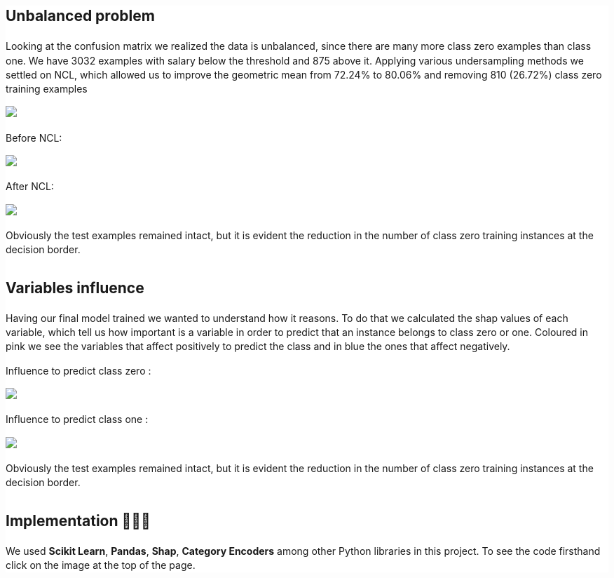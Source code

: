 <h2 class="h2MdTitles" id="unbalanced">Unbalanced problem</h2>

<div>
  <p>Looking at the confusion matrix we realized the data is unbalanced, since there are many more class zero examples than class one. We have 3032 examples with salary below the threshold and 875 above it. Applying various undersampling methods we settled on NCL, which allowed us to improve the geometric mean from 72.24% to 80.06% and removing 810 (26.72%) class zero training examples</p>
  <div class="centerImgDiv">
    <img id="unbalancedImg" class="comparisonImg" src="/imgs/unbalanced.webp">
  </div>
  <p>Before NCL:</p>
  <div class="centerImgDiv">
    <img class="comparisonImg" src="/imgs/beforeNCL.webp">
  </div>
  <p>After NCL:</p>
  <div class="centerImgDiv">
    <img class="comparisonImg" src="/imgs/afterNCL.webp">
  </div>
  <p>Obviously the test examples remained intact, but it is evident the reduction in the number of class zero training instances at the decision border.</p>
</div>

<h2 class="h2MdTitles" id="influence">Variables influence</h2>

<div>
  <p>Having our final model trained we wanted to understand how it reasons. To do that we calculated the shap values of each variable, which tell us how important is a variable in order to predict that an instance belongs to class zero or one. Coloured in pink we see the variables that affect positively to predict the class and in blue the ones that affect negatively.</p>
  <p>Influence to predict class zero :</p>
  <div class="centerImgDiv">
    <img class="shapValues" src="/imgs/zeroShap.webp">
  </div>
  <p>Influence to predict class one :</p>
  <div class="centerImgDiv">
    <img class="shapValues" src="/imgs/oneShap.webp">
  </div>
  <p>Obviously the test examples remained intact, but it is evident the reduction in the number of class zero training instances at the decision border.</p>
</div>

<h2 class="h2MdTitles" id="implementation">Implementation  👨🏻‍💻</h2>

<div>
  <p>We used <b>Scikit Learn</b>, <b>Pandas</b>, <b>Shap</b>, <b>Category Encoders</b> among other Python libraries in this project. To see the code firsthand click on the image at the top of the page.</p>
</div>



